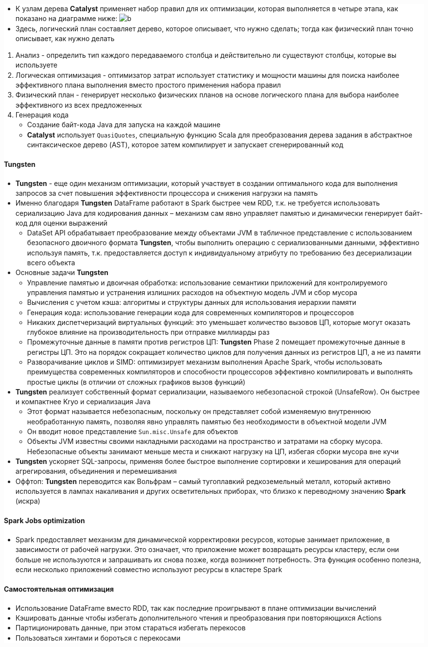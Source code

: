 * К узлам дерева **Catalyst** применяет набор правил для их оптимизации, которая выполняется в четыре этапа, как показано на диаграмме ниже:
![b](https://spark-school.ru/wp-content/uploads/2021/02/1-1.png)
* Здесь, логический план составляет дерево, которое описывает, что нужно сделать; тогда как физический план точно описывает, как нужно делать
1. Анализ - определить тип каждого передаваемого столбца и действительно ли существуют столбцы, которые вы используете
2. Логическая оптимизация - оптимизатор затрат использует статистику и мощности машины для поиска наиболее эффективного плана выполнения вместо простого применения набора правил
3. Физический план - генерирует несколько физических планов на основе логического плана для выбора наиболее эффективного из всех предложенных
4. Генерация кода 
    * Создание байт-кода Java для запуска на каждой машине
    * **Catalyst** использует `QuasiQuotes`, специальную функцию Scala для преобразования дерева задания в абстрактное синтаксическое дерево (AST), которое затем компилирует и запускает сгенерированный код
#### Tungsten 
* **Tungsten** - еще один механизм оптимизации, который участвует в создании оптимального кода для выполнения запросов за счет повышения эффективности процессора и снижения нагрузки на память
* Именно благодаря **Tungsten** DataFrame работают в Spark быстрее чем RDD, т.к. не требуется использовать сериализацию Java для кодирования данных – механизм сам явно управляет памятью и динамически генерирует байт-код для оценки выражений
    * DataSet API обрабатывает преобразование между объектами JVM в табличное представление c использованием безопасного двоичного формата **Tungsten**, чтобы выполнить операцию с сериализованными данными, эффективно используя память, т.к. предоставляется доступ к индивидуальному атрибуту по требованию без десериализации всего объекта
* Основные задачи **Tungsten** 
    * Управление памятью и двоичная обработка: использование семантики приложений для контролируемого управления памятью и устранения излишних расходов на объектную модель JVM и сбор мусора
    * Вычисления с учетом кэша: алгоритмы и структуры данных для использования иерархии памяти
    * Генерация кода: использование генерации кода для современных компиляторов и процессоров
    * Никаких диспетчеризаций виртуальных функций: это уменьшает количество вызовов ЦП, которые могут оказать глубокое влияние на производительность при отправке миллиарды раз
    * Промежуточные данные в памяти против регистров ЦП: **Tungsten** Phase 2 помещает промежуточные данные в регистры ЦП. Это на порядок сокращает количество циклов для получения данных из регистров ЦП, а не из памяти
    * Разворачивание циклов и SIMD: оптимизирует механизм выполнения Apache Spark, чтобы использовать преимущества современных компиляторов и способности процессоров эффективно компилировать и выполнять простые циклы (в отличии от сложных графиков вызов функций)
* **Tungsten** реализует собственный формат сериализации, называемого небезопасной строкой (UnsafeRow). Он быстрее и компактнее Kryo и сериализация Java
    * Этот формат называется небезопасным, поскольку он представляет собой изменяемую внутреннюю необработанную память, позволяя явно управлять памятью без необходимости в объектной модели JVM
    * Он вводит новое представление `Sun.misc.Unsafe` для объектов
    * Объекты JVM известны своими накладными расходами на пространство и затратами на сборку мусора. Небезопасные объекты занимают меньше места и снижают нагрузку на ЦП, избегая сборки мусора вне кучи
* **Tungsten** ускоряет SQL-запросы, применяя более быстрое выполнение сортировки и хеширования для операций агрегирования, объединения и перемешивания
* Оффтоп: **Tungsten** переводится как Вольфрам – самый тугоплавкий редкоземельный металл, который активно используется в лампах накаливания и других осветительных приборах, что близко к переводному значению **Spark** (искра)
#### Spark Jobs optimization
* Spark предоставляет механизм для динамической корректировки ресурсов, которые занимает приложение, в зависимости от рабочей нагрузки. Это означает, что приложение может возвращать ресурсы кластеру, если они больше не используются и запрашивать их снова позже, когда возникнет потребность. Эта функция особенно полезна, если несколько приложений совместно используют ресурсы в кластере Spark
#### Самостоятельная оптимизация
* Использование DataFrame вместо RDD, так как последние проигрывают в плане оптимизации вычислений
* Кэшировать данные чтобы избегать дополнительного чтения и преобразования при повторяющихся Actions
* Партиционировать данные, при этом стараться избегать перекосов
* Пользоваться хинтами и бороться с перекосами